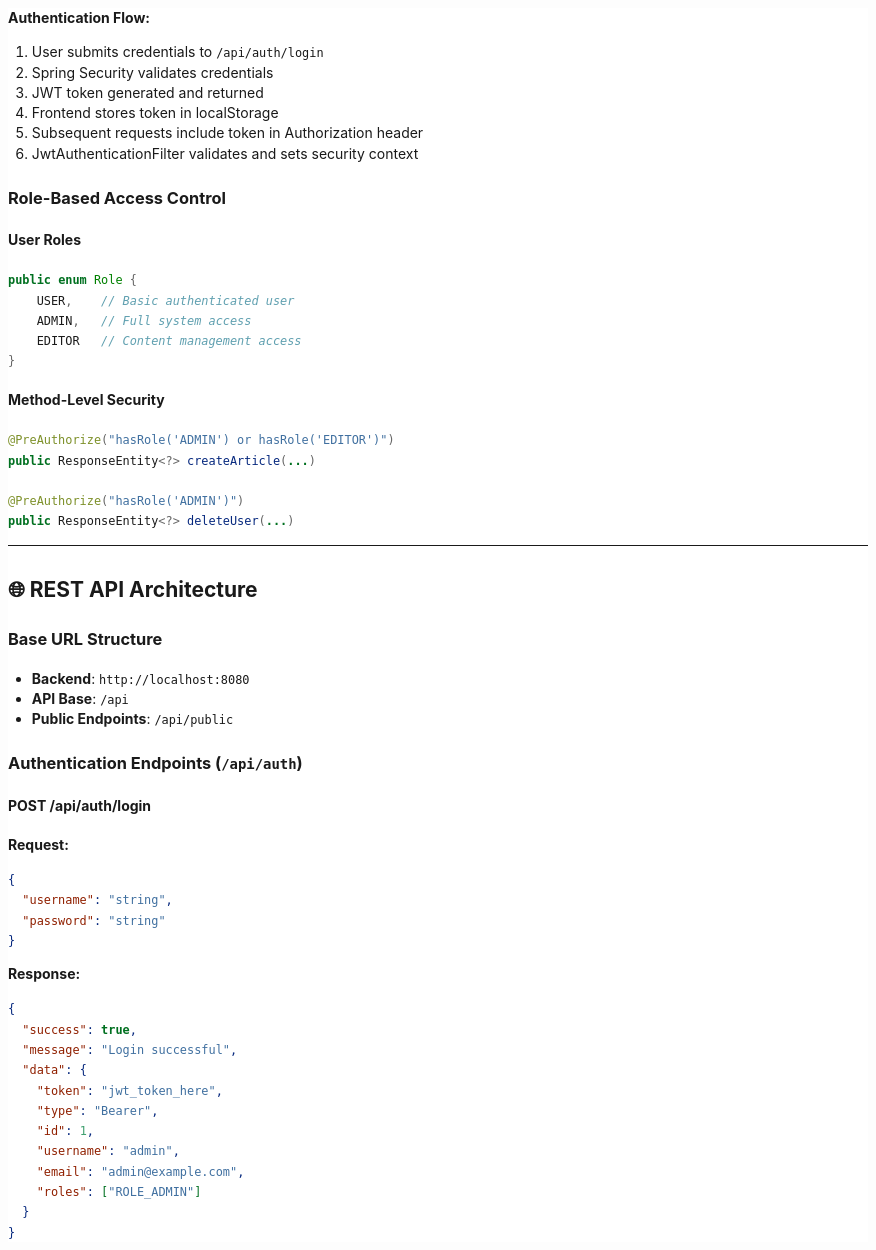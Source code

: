 **Authentication Flow:**
1. User submits credentials to `/api/auth/login`
2. Spring Security validates credentials
3. JWT token generated and returned
4. Frontend stores token in localStorage
5. Subsequent requests include token in Authorization header
6. JwtAuthenticationFilter validates and sets security context

### Role-Based Access Control

#### **User Roles**
```java
public enum Role {
    USER,    // Basic authenticated user
    ADMIN,   // Full system access
    EDITOR   // Content management access
}
```

#### **Method-Level Security**
```java
@PreAuthorize("hasRole('ADMIN') or hasRole('EDITOR')")
public ResponseEntity<?> createArticle(...)

@PreAuthorize("hasRole('ADMIN')")
public ResponseEntity<?> deleteUser(...)
```

---

## 🌐 REST API Architecture

### Base URL Structure
- **Backend**: `http://localhost:8080`
- **API Base**: `/api`
- **Public Endpoints**: `/api/public`

### Authentication Endpoints (`/api/auth`)

#### **POST /api/auth/login**
**Request:**
```json
{
  "username": "string",
  "password": "string"
}
```
**Response:**
```json
{
  "success": true,
  "message": "Login successful",
  "data": {
    "token": "jwt_token_here",
    "type": "Bearer",
    "id": 1,
    "username": "admin",
    "email": "admin@example.com",
    "roles": ["ROLE_ADMIN"]
  }
}
```
